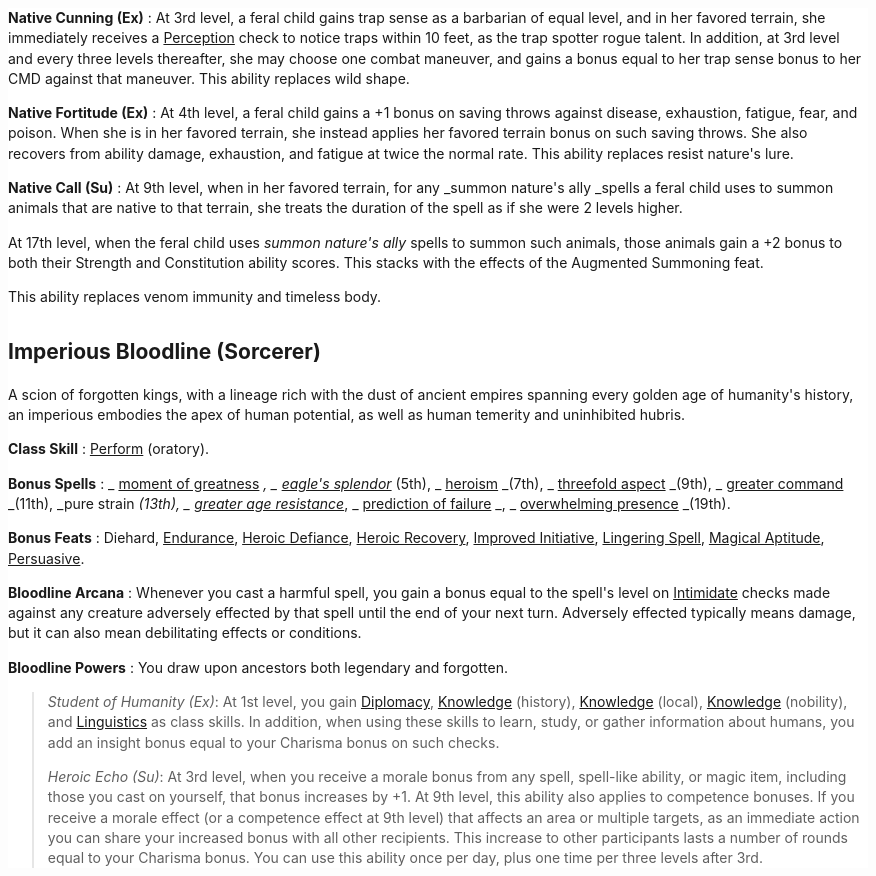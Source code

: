 **Native Cunning (Ex)** : At 3rd level, a feral child gains trap sense as a barbarian of equal level, and in her favored terrain, she immediately receives a [Perception](/pathfinderRPG/prd/skills/perception.html#_perception) check to notice traps within 10 feet, as the trap spotter rogue talent. In addition, at 3rd level and every three levels thereafter, she may choose one combat maneuver, and gains a bonus equal to her trap sense bonus to her CMD against that maneuver. This ability replaces wild shape.

**Native Fortitude (Ex)** : At 4th level, a feral child gains a +1 bonus on saving throws against disease, exhaustion, fatigue, fear, and poison. When she is in her favored terrain, she instead applies her favored terrain bonus on such saving throws. She also recovers from ability damage, exhaustion, and fatigue at twice the normal rate. This ability replaces resist nature's lure.

**Native Call (Su)** : At 9th level, when in her favored terrain, for any _summon nature's ally _spells a feral child uses to summon animals that are native to that terrain, she treats the duration of the spell as if she were 2 levels higher.

At 17th level, when the feral child uses _summon nature's ally_ spells to summon such animals, those animals gain a +2 bonus to both their Strength and Constitution ability scores. This stacks with the effects of the Augmented Summoning feat.

This ability replaces venom immunity and timeless body.

## Imperious Bloodline (Sorcerer)

A scion of forgotten kings, with a lineage rich with the dust of ancient empires spanning every golden age of humanity's history, an imperious embodies the apex of human potential, as well as human temerity and uninhibited hubris.

**Class Skill** : [Perform](/pathfinderRPG/prd/skills/perform.html#_perform) (oratory).

**Bonus Spells** : _ [moment of greatness](/pathfinderRPG/prd/ultimateCombat/spells/momentOfGreatness.html#_moment-of-greatness) _, _ [eagle's splendor](/pathfinderRPG/prd/spells/eagleSSplendor.html#_eagle-s-splendor)_ (5th), _ [heroism](/pathfinderRPG/prd/spells/heroism.html#_heroism) _(7th), _ [threefold aspect](/pathfinderRPG/prd/advanced/spells/threefoldAspect.html#_threefold-aspect) _(9th), _ [greater command](/pathfinderRPG/prd/spells/command.html#_command-greater) _(11th), _pure strain _(13th), _ [greater age resistance](/pathfinderRPG/prd/ultimateMagic/spells/ageResistance.html#_age-resistance,-greater)_, _ [prediction of failure](/pathfinderRPG/prd/ultimateMagic/spells/predictionOfFailure.html#_prediction-of-failure) _, _ [overwhelming presence](/pathfinderRPG/prd/ultimateMagic/spells/overwhelmingPresence.html#_overwhelming-presence) _(19th).

**Bonus Feats** : Diehard, [Endurance](/pathfinderRPG/prd/feats.html#_endurance), [Heroic Defiance](/pathfinderRPG/prd/advanced/advancedFeats.html#_heroic-defiance), [Heroic Recovery](/pathfinderRPG/prd/advanced/advancedFeats.html#_heroic-recovery), [Improved Initiative](/pathfinderRPG/prd/feats.html#_improved-initiative), [Lingering Spell](/pathfinderRPG/prd/advanced/advancedFeats.html#_lingering-spell), [Magical Aptitude](/pathfinderRPG/prd/feats.html#_magical-aptitude), [Persuasive](/pathfinderRPG/prd/feats.html#_persuasive).

**Bloodline Arcana** : Whenever you cast a harmful spell, you gain a bonus equal to the spell's level on [Intimidate](/pathfinderRPG/prd/skills/intimidate.html#_intimidate) checks made against any creature adversely effected by that spell until the end of your next turn. Adversely effected typically means damage, but it can also mean debilitating effects or conditions.

**Bloodline Powers** : You draw upon ancestors both legendary and forgotten.

> _Student of Humanity (Ex)_: At 1st level, you gain [Diplomacy](/pathfinderRPG/prd/skills/diplomacy.html#_diplomacy), [Knowledge](/pathfinderRPG/prd/skills/knowledge.html#_knowledge) (history), [Knowledge](/pathfinderRPG/prd/skills/knowledge.html#_knowledge) (local), [Knowledge](/pathfinderRPG/prd/skills/knowledge.html#_knowledge) (nobility), and [Linguistics](/pathfinderRPG/prd/skills/linguistics.html#_linguistics) as class skills. In addition, when using these skills to learn, study, or gather information about humans, you add an insight bonus equal to your Charisma bonus on such checks.
> 
> _Heroic Echo (Su)_: At 3rd level, when you receive a morale bonus from any spell, spell-like ability, or magic item, including those you cast on yourself, that bonus increases by +1. At 9th level, this ability also applies to competence bonuses. If you receive a morale effect (or a competence effect at 9th level) that affects an area or multiple targets, as an immediate action you can share your increased bonus with all other recipients. This increase to other participants lasts a number of rounds equal to your Charisma bonus. You can use this ability once per day, plus one time per three levels after 3rd.